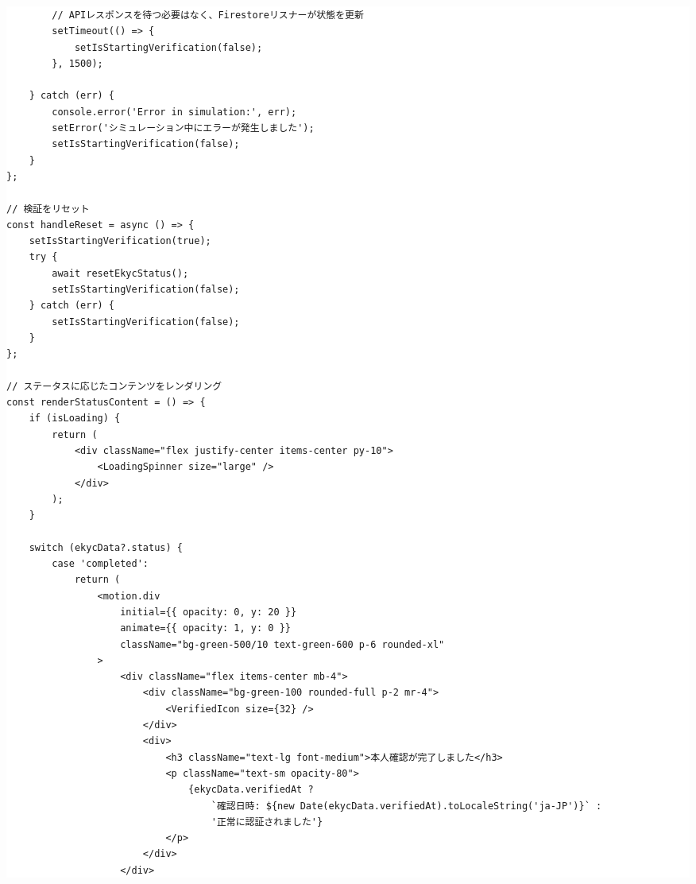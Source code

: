 			// APIレスポンスを待つ必要はなく、Firestoreリスナーが状態を更新
			setTimeout(() => {
				setIsStartingVerification(false);
			}, 1500);

		} catch (err) {
			console.error('Error in simulation:', err);
			setError('シミュレーション中にエラーが発生しました');
			setIsStartingVerification(false);
		}
	};

	// 検証をリセット
	const handleReset = async () => {
		setIsStartingVerification(true);
		try {
			await resetEkycStatus();
			setIsStartingVerification(false);
		} catch (err) {
			setIsStartingVerification(false);
		}
	};

	// ステータスに応じたコンテンツをレンダリング
	const renderStatusContent = () => {
		if (isLoading) {
			return (
				<div className="flex justify-center items-center py-10">
					<LoadingSpinner size="large" />
				</div>
			);
		}

		switch (ekycData?.status) {
			case 'completed':
				return (
					<motion.div
						initial={{ opacity: 0, y: 20 }}
						animate={{ opacity: 1, y: 0 }}
						className="bg-green-500/10 text-green-600 p-6 rounded-xl"
					>
						<div className="flex items-center mb-4">
							<div className="bg-green-100 rounded-full p-2 mr-4">
								<VerifiedIcon size={32} />
							</div>
							<div>
								<h3 className="text-lg font-medium">本人確認が完了しました</h3>
								<p className="text-sm opacity-80">
									{ekycData.verifiedAt ?
										`確認日時: ${new Date(ekycData.verifiedAt).toLocaleString('ja-JP')}` :
										'正常に認証されました'}
								</p>
							</div>
						</div>
